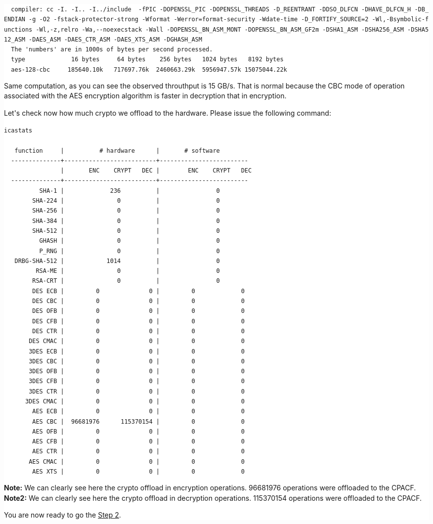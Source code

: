 ```
  compiler: cc -I. -I.. -I../include  -fPIC -DOPENSSL_PIC -DOPENSSL_THREADS -D_REENTRANT -DDSO_DLFCN -DHAVE_DLFCN_H -DB_ENDIAN -g -O2 -fstack-protector-strong -Wformat -Werror=format-security -Wdate-time -D_FORTIFY_SOURCE=2 -Wl,-Bsymbolic-functions -Wl,-z,relro -Wa,--noexecstack -Wall -DOPENSSL_BN_ASM_MONT -DOPENSSL_BN_ASM_GF2m -DSHA1_ASM -DSHA256_ASM -DSHA512_ASM -DAES_ASM -DAES_CTR_ASM -DAES_XTS_ASM -DGHASH_ASM
  The 'numbers' are in 1000s of bytes per second processed.
  type             16 bytes     64 bytes    256 bytes   1024 bytes   8192 bytes
  aes-128-cbc     185640.10k   717697.76k  2460663.29k  5956947.57k 15075044.22k
```

Same computation, as you can see the observed throuthput is 15 GB/s. That is normal because the CBC mode of operation associated with the AES encryption algorithm is faster in decryption that in encryption.

Let's check now how much crypto we offload to the hardware. Please issue the following command:
```
icastats

   function     |          # hardware      |       # software
  --------------+--------------------------+-------------------------
                |       ENC    CRYPT   DEC |        ENC    CRYPT   DEC
  --------------+--------------------------+-------------------------
          SHA-1 |             236          |                0
        SHA-224 |               0          |                0
        SHA-256 |               0          |                0
        SHA-384 |               0          |                0
        SHA-512 |               0          |                0
          GHASH |               0          |                0
          P_RNG |               0          |                0
   DRBG-SHA-512 |            1014          |                0
         RSA-ME |               0          |                0
        RSA-CRT |               0          |                0
        DES ECB |         0              0 |         0             0
        DES CBC |         0              0 |         0             0
        DES OFB |         0              0 |         0             0
        DES CFB |         0              0 |         0             0
        DES CTR |         0              0 |         0             0
       DES CMAC |         0              0 |         0             0
       3DES ECB |         0              0 |         0             0
       3DES CBC |         0              0 |         0             0
       3DES OFB |         0              0 |         0             0
       3DES CFB |         0              0 |         0             0
       3DES CTR |         0              0 |         0             0
      3DES CMAC |         0              0 |         0             0
        AES ECB |         0              0 |         0             0
        AES CBC |  96681976      115370154 |         0             0
        AES OFB |         0              0 |         0             0
        AES CFB |         0              0 |         0             0
        AES CTR |         0              0 |         0             0
       AES CMAC |         0              0 |         0             0
        AES XTS |         0              0 |         0             0
```
**Note:** We can clearly see here the crypto offload in encryption operations. 96681976 operations were offloaded to the CPACF.
**Note2:** We can clearly see here the crypto offload in decryption operations. 115370154 operations were offloaded to the CPACF.

You are now ready to go the [Step 2](https://github.com/guikarai/LinuxONE-ECC/blob/master/rsa-lab.md).
